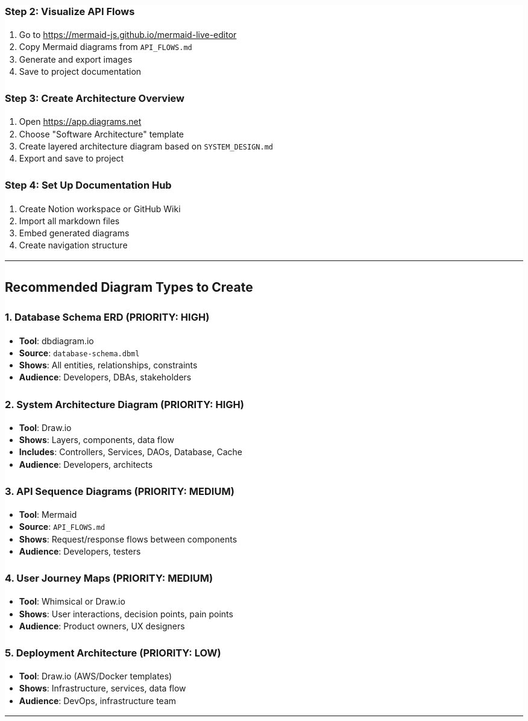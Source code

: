 ### Step 2: Visualize API Flows
1. Go to https://mermaid-js.github.io/mermaid-live-editor
2. Copy Mermaid diagrams from `API_FLOWS.md`
3. Generate and export images
4. Save to project documentation

### Step 3: Create Architecture Overview
1. Open https://app.diagrams.net
2. Choose "Software Architecture" template
3. Create layered architecture diagram based on `SYSTEM_DESIGN.md`
4. Export and save to project

### Step 4: Set Up Documentation Hub
1. Create Notion workspace or GitHub Wiki
2. Import all markdown files
3. Embed generated diagrams
4. Create navigation structure

---

## Recommended Diagram Types to Create

### 1. **Database Schema ERD** (PRIORITY: HIGH)
- **Tool**: dbdiagram.io
- **Source**: `database-schema.dbml`
- **Shows**: All entities, relationships, constraints
- **Audience**: Developers, DBAs, stakeholders

### 2. **System Architecture Diagram** (PRIORITY: HIGH)
- **Tool**: Draw.io
- **Shows**: Layers, components, data flow
- **Includes**: Controllers, Services, DAOs, Database, Cache
- **Audience**: Developers, architects

### 3. **API Sequence Diagrams** (PRIORITY: MEDIUM)
- **Tool**: Mermaid
- **Source**: `API_FLOWS.md`
- **Shows**: Request/response flows between components
- **Audience**: Developers, testers

### 4. **User Journey Maps** (PRIORITY: MEDIUM)
- **Tool**: Whimsical or Draw.io
- **Shows**: User interactions, decision points, pain points
- **Audience**: Product owners, UX designers

### 5. **Deployment Architecture** (PRIORITY: LOW)
- **Tool**: Draw.io (AWS/Docker templates)
- **Shows**: Infrastructure, services, data flow
- **Audience**: DevOps, infrastructure team

---